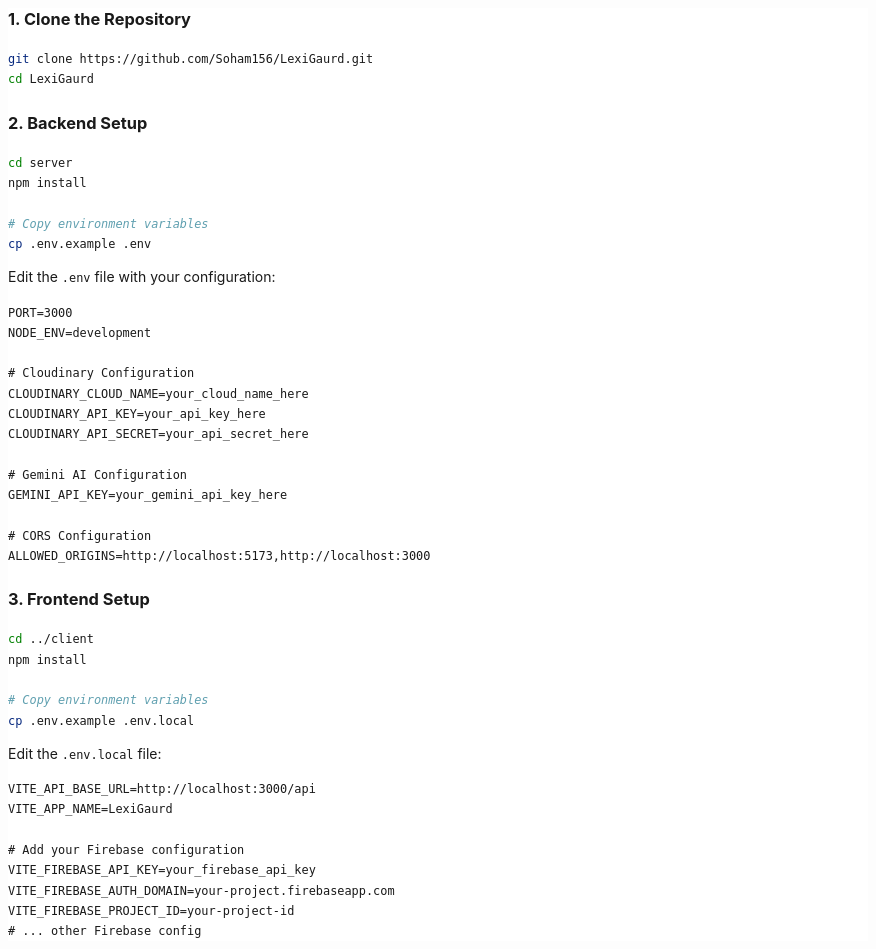 ### 1. Clone the Repository

```bash
git clone https://github.com/Soham156/LexiGaurd.git
cd LexiGaurd
```

### 2. Backend Setup

```bash
cd server
npm install

# Copy environment variables
cp .env.example .env
```

Edit the `.env` file with your configuration:

```env
PORT=3000
NODE_ENV=development

# Cloudinary Configuration
CLOUDINARY_CLOUD_NAME=your_cloud_name_here
CLOUDINARY_API_KEY=your_api_key_here
CLOUDINARY_API_SECRET=your_api_secret_here

# Gemini AI Configuration
GEMINI_API_KEY=your_gemini_api_key_here

# CORS Configuration
ALLOWED_ORIGINS=http://localhost:5173,http://localhost:3000
```

### 3. Frontend Setup

```bash
cd ../client
npm install

# Copy environment variables
cp .env.example .env.local
```

Edit the `.env.local` file:

```env
VITE_API_BASE_URL=http://localhost:3000/api
VITE_APP_NAME=LexiGaurd

# Add your Firebase configuration
VITE_FIREBASE_API_KEY=your_firebase_api_key
VITE_FIREBASE_AUTH_DOMAIN=your-project.firebaseapp.com
VITE_FIREBASE_PROJECT_ID=your-project-id
# ... other Firebase config
```
